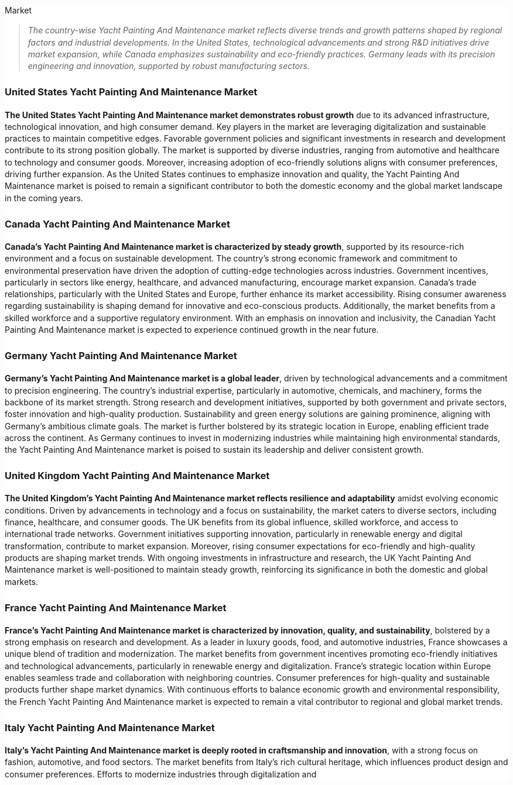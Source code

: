 Market<br /></span></h1><blockquote><p><em><span class="">The country-wise Yacht Painting And Maintenance market reflects diverse trends and growth patterns shaped by regional factors and industrial developments. In the United States, technological advancements and strong R&amp;D initiatives drive market expansion, while Canada emphasizes sustainability and eco-friendly practices. Germany leads with its precision engineering and innovation, supported by robust manufacturing sectors.</span></em></p></blockquote><h3><strong>United States Yacht Painting And Maintenance Market</strong></h3><p><strong>The United States Yacht Painting And Maintenance market demonstrates robust growth</strong> due to its advanced infrastructure, technological innovation, and high consumer demand. Key players in the market are leveraging digitalization and sustainable practices to maintain competitive edges. Favorable government policies and significant investments in research and development contribute to its strong position globally. The market is supported by diverse industries, ranging from automotive and healthcare to technology and consumer goods. Moreover, increasing adoption of eco-friendly solutions aligns with consumer preferences, driving further expansion. As the United States continues to emphasize innovation and quality, the Yacht Painting And Maintenance market is poised to remain a significant contributor to both the domestic economy and the global market landscape in the coming years.</p><h3><strong>Canada Yacht Painting And Maintenance Market</strong></h3><p><strong>Canada&rsquo;s Yacht Painting And Maintenance market is characterized by steady growth</strong>, supported by its resource-rich environment and a focus on sustainable development. The country&rsquo;s strong economic framework and commitment to environmental preservation have driven the adoption of cutting-edge technologies across industries. Government incentives, particularly in sectors like energy, healthcare, and advanced manufacturing, encourage market expansion. Canada&rsquo;s trade relationships, particularly with the United States and Europe, further enhance its market accessibility. Rising consumer awareness regarding sustainability is shaping demand for innovative and eco-conscious products. Additionally, the market benefits from a skilled workforce and a supportive regulatory environment. With an emphasis on innovation and inclusivity, the Canadian Yacht Painting And Maintenance market is expected to experience continued growth in the near future.</p><h3><strong>Germany Yacht Painting And Maintenance Market</strong></h3><p><strong>Germany&rsquo;s Yacht Painting And Maintenance market is a global leader</strong>, driven by technological advancements and a commitment to precision engineering. The country&rsquo;s industrial expertise, particularly in automotive, chemicals, and machinery, forms the backbone of its market strength. Strong research and development initiatives, supported by both government and private sectors, foster innovation and high-quality production. Sustainability and green energy solutions are gaining prominence, aligning with Germany&rsquo;s ambitious climate goals. The market is further bolstered by its strategic location in Europe, enabling efficient trade across the continent. As Germany continues to invest in modernizing industries while maintaining high environmental standards, the Yacht Painting And Maintenance market is poised to sustain its leadership and deliver consistent growth.</p><h3><strong>United Kingdom Yacht Painting And Maintenance Market</strong></h3><p><strong>The United Kingdom&rsquo;s Yacht Painting And Maintenance market reflects resilience and adaptability</strong> amidst evolving economic conditions. Driven by advancements in technology and a focus on sustainability, the market caters to diverse sectors, including finance, healthcare, and consumer goods. The UK benefits from its global influence, skilled workforce, and access to international trade networks. Government initiatives supporting innovation, particularly in renewable energy and digital transformation, contribute to market expansion. Moreover, rising consumer expectations for eco-friendly and high-quality products are shaping market trends. With ongoing investments in infrastructure and research, the UK Yacht Painting And Maintenance market is well-positioned to maintain steady growth, reinforcing its significance in both the domestic and global markets.</p><h3><strong>France Yacht Painting And Maintenance Market</strong></h3><p><strong>France&rsquo;s Yacht Painting And Maintenance market is characterized by innovation, quality, and sustainability</strong>, bolstered by a strong emphasis on research and development. As a leader in luxury goods, food, and automotive industries, France showcases a unique blend of tradition and modernization. The market benefits from government incentives promoting eco-friendly initiatives and technological advancements, particularly in renewable energy and digitalization. France&rsquo;s strategic location within Europe enables seamless trade and collaboration with neighboring countries. Consumer preferences for high-quality and sustainable products further shape market dynamics. With continuous efforts to balance economic growth and environmental responsibility, the French Yacht Painting And Maintenance market is expected to remain a vital contributor to regional and global market trends.</p><h3><strong>Italy Yacht Painting And Maintenance Market</strong></h3><p><strong>Italy&rsquo;s Yacht Painting And Maintenance market is deeply rooted in craftsmanship and innovation</strong>, with a strong focus on fashion, automotive, and food sectors. The market benefits from Italy&rsquo;s rich cultural heritage, which influences product design and consumer preferences. Efforts to modernize industries through digitalization and